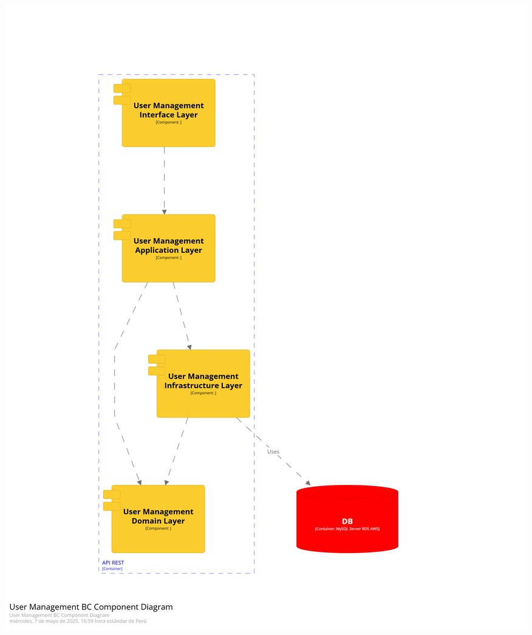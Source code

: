 <img src="images/structurizr-101334-User Management BC Component Diagram.png" alt="ServiceCatalog"> <br>
